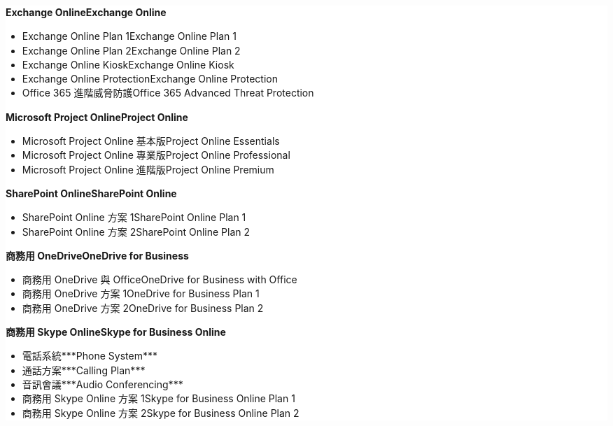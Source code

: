 <span data-ttu-id="a6aa9-184">**Exchange Online**</span><span class="sxs-lookup"><span data-stu-id="a6aa9-184">**Exchange Online**</span></span>
  
- <span data-ttu-id="a6aa9-185">Exchange Online Plan 1</span><span class="sxs-lookup"><span data-stu-id="a6aa9-185">Exchange Online Plan 1</span></span>
- <span data-ttu-id="a6aa9-186">Exchange Online Plan 2</span><span class="sxs-lookup"><span data-stu-id="a6aa9-186">Exchange Online Plan 2</span></span> 
- <span data-ttu-id="a6aa9-187">Exchange Online Kiosk</span><span class="sxs-lookup"><span data-stu-id="a6aa9-187">Exchange Online Kiosk</span></span>
- <span data-ttu-id="a6aa9-188">Exchange Online Protection</span><span class="sxs-lookup"><span data-stu-id="a6aa9-188">Exchange Online Protection</span></span>
- <span data-ttu-id="a6aa9-189">Office 365 進階威脅防護</span><span class="sxs-lookup"><span data-stu-id="a6aa9-189">Office 365 Advanced Threat Protection</span></span>
    
 <span data-ttu-id="a6aa9-190">**Microsoft Project Online**</span><span class="sxs-lookup"><span data-stu-id="a6aa9-190">**Project Online**</span></span>
  
- <span data-ttu-id="a6aa9-191">Microsoft Project Online 基本版</span><span class="sxs-lookup"><span data-stu-id="a6aa9-191">Project Online Essentials</span></span>  
- <span data-ttu-id="a6aa9-192">Microsoft Project Online 專業版</span><span class="sxs-lookup"><span data-stu-id="a6aa9-192">Project Online Professional</span></span>
- <span data-ttu-id="a6aa9-193">Microsoft Project Online 進階版</span><span class="sxs-lookup"><span data-stu-id="a6aa9-193">Project Online Premium</span></span>
    
 <span data-ttu-id="a6aa9-194">**SharePoint Online**</span><span class="sxs-lookup"><span data-stu-id="a6aa9-194">**SharePoint Online**</span></span>
  
- <span data-ttu-id="a6aa9-195">SharePoint Online 方案 1</span><span class="sxs-lookup"><span data-stu-id="a6aa9-195">SharePoint Online Plan 1</span></span>
- <span data-ttu-id="a6aa9-196">SharePoint Online 方案 2</span><span class="sxs-lookup"><span data-stu-id="a6aa9-196">SharePoint Online Plan 2</span></span>
    
 <span data-ttu-id="a6aa9-197">**商務用 OneDrive**</span><span class="sxs-lookup"><span data-stu-id="a6aa9-197">**OneDrive for Business**</span></span>
  
- <span data-ttu-id="a6aa9-198">商務用 OneDrive 與 Office</span><span class="sxs-lookup"><span data-stu-id="a6aa9-198">OneDrive for Business with Office</span></span>
- <span data-ttu-id="a6aa9-199">商務用 OneDrive 方案 1</span><span class="sxs-lookup"><span data-stu-id="a6aa9-199">OneDrive for Business Plan 1</span></span>
- <span data-ttu-id="a6aa9-200">商務用 OneDrive 方案 2</span><span class="sxs-lookup"><span data-stu-id="a6aa9-200">OneDrive for Business Plan 2</span></span>
    
 <span data-ttu-id="a6aa9-201">**商務用 Skype Online**</span><span class="sxs-lookup"><span data-stu-id="a6aa9-201">**Skype for Business Online**</span></span>
  
-  <span data-ttu-id="a6aa9-202">電話系統\*\*\*</span><span class="sxs-lookup"><span data-stu-id="a6aa9-202">Phone System\*\*\*</span></span> 
-  <span data-ttu-id="a6aa9-203">通話方案\*\*\*</span><span class="sxs-lookup"><span data-stu-id="a6aa9-203">Calling Plan\*\*\*</span></span> 
-  <span data-ttu-id="a6aa9-204">音訊會議\*\*\*</span><span class="sxs-lookup"><span data-stu-id="a6aa9-204">Audio Conferencing\*\*\*</span></span>
-  <span data-ttu-id="a6aa9-205">商務用 Skype Online 方案 1</span><span class="sxs-lookup"><span data-stu-id="a6aa9-205">Skype for Business Online Plan 1</span></span>  
-  <span data-ttu-id="a6aa9-206">商務用 Skype Online 方案 2</span><span class="sxs-lookup"><span data-stu-id="a6aa9-206">Skype for Business Online Plan 2</span></span>
    